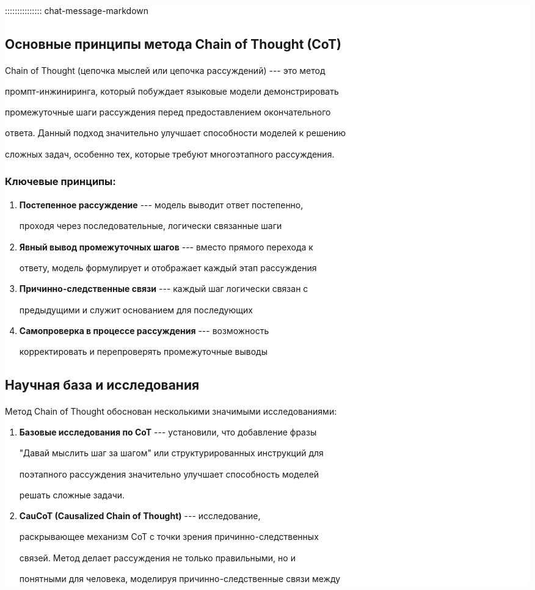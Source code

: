 ::::::::::::::: chat-message-markdown

## Основные принципы метода Chain of Thought (CoT)



Chain of Thought (цепочка мыслей или цепочка рассуждений) --- это метод

промпт-инжиниринга, который побуждает языковые модели демонстрировать

промежуточные шаги рассуждения перед предоставлением окончательного

ответа. Данный подход значительно улучшает способности моделей к решению

сложных задач, особенно тех, которые требуют многоэтапного рассуждения.



### Ключевые принципы:



1.  **Постепенное рассуждение** --- модель выводит ответ постепенно,

    проходя через последовательные, логически связанные шаги

2.  **Явный вывод промежуточных шагов** --- вместо прямого перехода к

    ответу, модель формулирует и отображает каждый этап рассуждения

3.  **Причинно-следственные связи** --- каждый шаг логически связан с

    предыдущими и служит основанием для последующих

4.  **Самопроверка в процессе рассуждения** --- возможность

    корректировать и перепроверять промежуточные выводы



## Научная база и исследования



Метод Chain of Thought обоснован несколькими значимыми исследованиями:



1.  **Базовые исследования по CoT** --- установили, что добавление фразы

    \"Давай мыслить шаг за шагом\" или структурированных инструкций для

    поэтапного рассуждения значительно улучшает способность моделей

    решать сложные задачи.



2.  **CauCoT (Causalized Chain of Thought)** --- исследование,

    раскрывающее механизм CoT с точки зрения причинно-следственных

    связей. Метод делает рассуждения не только правильными, но и

    понятными для человека, моделируя причинно-следственные связи между
